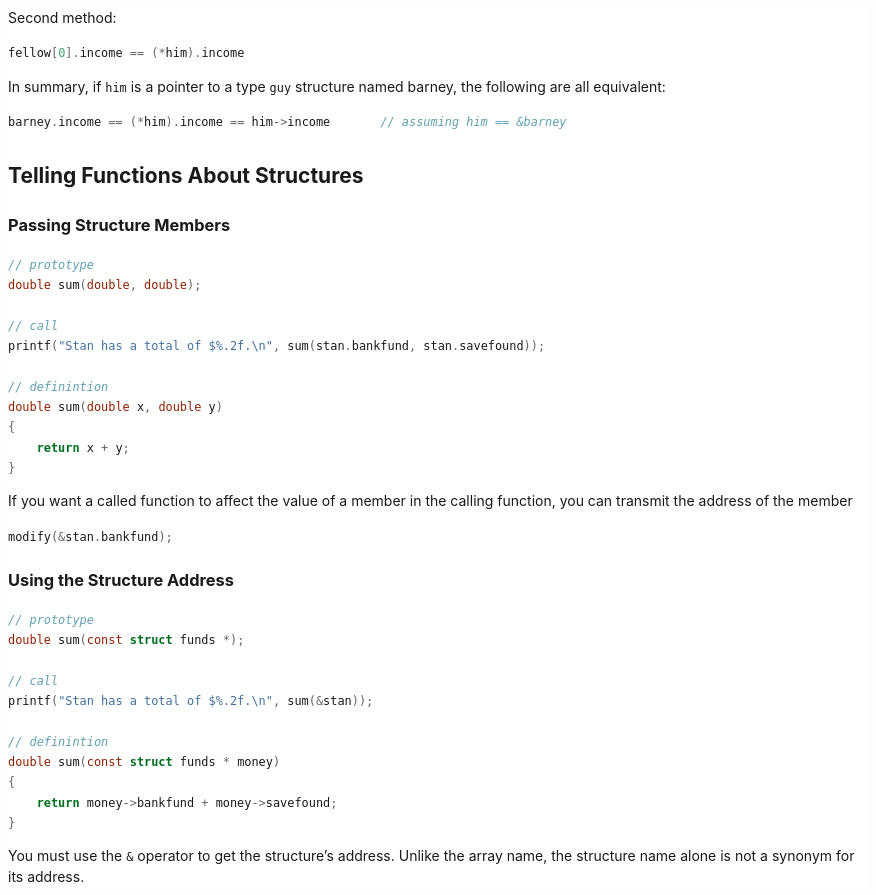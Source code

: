 Second method:

```c
fellow[0].income == (*him).income
```

In summary, if `him` is a pointer to a type `guy` structure named barney, the
following are all equivalent:

```c
barney.income == (*him).income == him->income       // assuming him == &barney
```

## Telling Functions About Structures

### Passing Structure Members

```c
// prototype
double sum(double, double);

// call
printf("Stan has a total of $%.2f.\n", sum(stan.bankfund, stan.savefound));

// definintion
double sum(double x, double y)
{
    return x + y;
}
```

If you want a called function to affect the value of a member in the calling
function, you can transmit the address of the member

```c
modify(&stan.bankfund);
```

### Using the Structure Address

```c
// prototype
double sum(const struct funds *);

// call
printf("Stan has a total of $%.2f.\n", sum(&stan));

// definintion
double sum(const struct funds * money)
{
    return money->bankfund + money->savefound;
}
```

You must use the `&` operator to get the structure’s address. Unlike the array
name, the structure name alone is not a synonym for its address.
